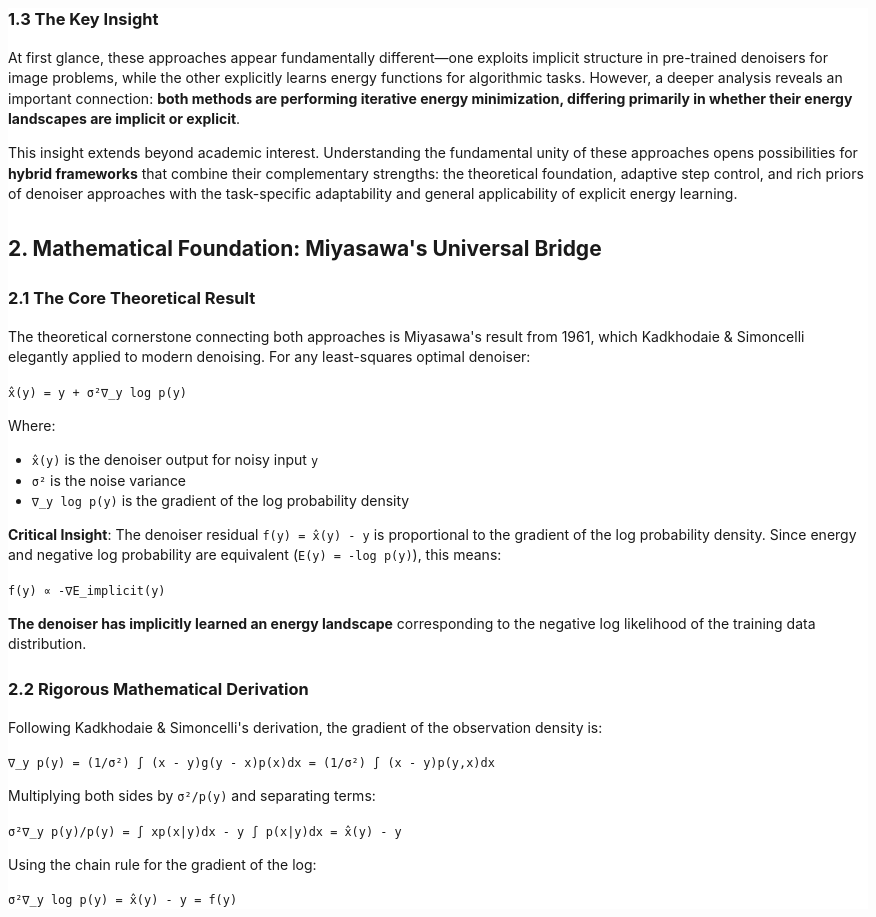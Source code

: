 ### 1.3 The Key Insight

At first glance, these approaches appear fundamentally different—one exploits implicit structure in pre-trained denoisers for image problems, while the other explicitly learns energy functions for algorithmic tasks. However, a deeper analysis reveals an important connection: **both methods are performing iterative energy minimization, differing primarily in whether their energy landscapes are implicit or explicit**.

This insight extends beyond academic interest. Understanding the fundamental unity of these approaches opens possibilities for **hybrid frameworks** that combine their complementary strengths: the theoretical foundation, adaptive step control, and rich priors of denoiser approaches with the task-specific adaptability and general applicability of explicit energy learning.

## 2. Mathematical Foundation: Miyasawa's Universal Bridge

### 2.1 The Core Theoretical Result

The theoretical cornerstone connecting both approaches is Miyasawa's result from 1961, which Kadkhodaie & Simoncelli elegantly applied to modern denoising. For any least-squares optimal denoiser:

```
x̂(y) = y + σ²∇_y log p(y)
```

Where:
- `x̂(y)` is the denoiser output for noisy input `y`
- `σ²` is the noise variance  
- `∇_y log p(y)` is the gradient of the log probability density

**Critical Insight**: The denoiser residual `f(y) = x̂(y) - y` is proportional to the gradient of the log probability density. Since energy and negative log probability are equivalent (`E(y) = -log p(y)`), this means:

```
f(y) ∝ -∇E_implicit(y)
```

**The denoiser has implicitly learned an energy landscape** corresponding to the negative log likelihood of the training data distribution.

### 2.2 Rigorous Mathematical Derivation

Following Kadkhodaie & Simoncelli's derivation, the gradient of the observation density is:

```
∇_y p(y) = (1/σ²) ∫ (x - y)g(y - x)p(x)dx = (1/σ²) ∫ (x - y)p(y,x)dx
```

Multiplying both sides by `σ²/p(y)` and separating terms:

```
σ²∇_y p(y)/p(y) = ∫ xp(x|y)dx - y ∫ p(x|y)dx = x̂(y) - y
```

Using the chain rule for the gradient of the log:

```
σ²∇_y log p(y) = x̂(y) - y = f(y)
```
